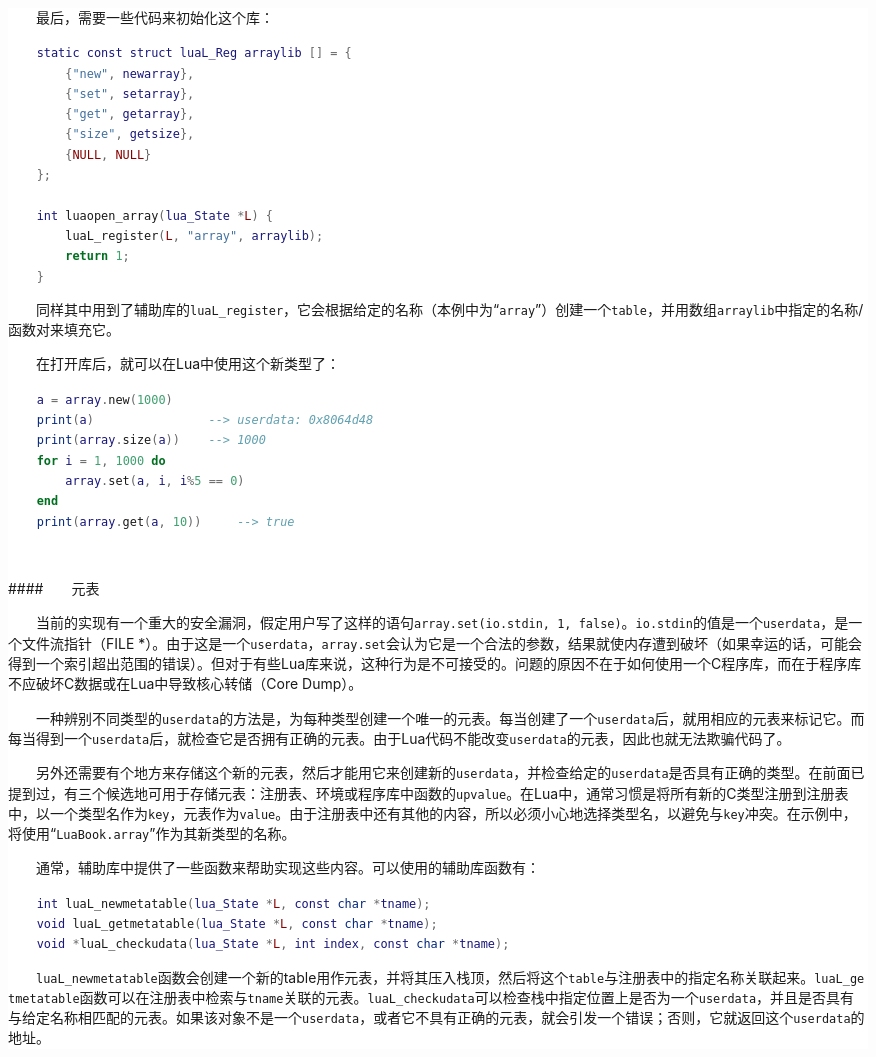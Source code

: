 &emsp;&emsp;最后，需要一些代码来初始化这个库：

```lua
    static const struct luaL_Reg arraylib [] = {
        {"new", newarray},
        {"set", setarray},
        {"get", getarray},
        {"size", getsize},
        {NULL, NULL}
    };
    
    int luaopen_array(lua_State *L) {
        luaL_register(L, "array", arraylib);
        return 1;
    }
```

&emsp;&emsp;同样其中用到了辅助库的`luaL_register`，它会根据给定的名称（本例中为“`array`”）创建一个`table`，并用数组`arraylib`中指定的名称/函数对来填充它。

&emsp;&emsp;在打开库后，就可以在Lua中使用这个新类型了：

```lua
    a = array.new(1000)
    print(a)    			--> userdata: 0x8064d48
    print(array.size(a))	--> 1000
    for i = 1, 1000 do
        array.set(a, i, i%5 == 0)
    end
    print(array.get(a, 10))		--> true
```

&emsp;&emsp;

####&emsp;&emsp;元表

&emsp;&emsp;当前的实现有一个重大的安全漏洞，假定用户写了这样的语句`array.set(io.stdin, 1, false)`。`io.stdin`的值是一个`userdata`，是一个文件流指针（FILE *）。由于这是一个`userdata`，`array.set`会认为它是一个合法的参数，结果就使内存遭到破坏（如果幸运的话，可能会得到一个索引超出范围的错误）。但对于有些Lua库来说，这种行为是不可接受的。问题的原因不在于如何使用一个C程序库，而在于程序库不应破坏C数据或在Lua中导致核心转储（Core Dump）。

&emsp;&emsp;一种辨别不同类型的`userdata`的方法是，为每种类型创建一个唯一的元表。每当创建了一个`userdata`后，就用相应的元表来标记它。而每当得到一个`userdata`后，就检查它是否拥有正确的元表。由于Lua代码不能改变`userdata`的元表，因此也就无法欺骗代码了。

&emsp;&emsp;另外还需要有个地方来存储这个新的元表，然后才能用它来创建新的`userdata`，并检查给定的`userdata`是否具有正确的类型。在前面已提到过，有三个候选地可用于存储元表：注册表、环境或程序库中函数的`upvalue`。在Lua中，通常习惯是将所有新的C类型注册到注册表中，以一个类型名作为`key`，元表作为`value`。由于注册表中还有其他的内容，所以必须小心地选择类型名，以避免与`key`冲突。在示例中，将使用“`LuaBook.array`”作为其新类型的名称。

&emsp;&emsp;通常，辅助库中提供了一些函数来帮助实现这些内容。可以使用的辅助库函数有：

```lua
    int luaL_newmetatable(lua_State *L, const char *tname);
    void luaL_getmetatable(lua_State *L, const char *tname);
    void *luaL_checkudata(lua_State *L, int index, const char *tname);
```

&emsp;&emsp;`luaL_newmetatable`函数会创建一个新的table用作元表，并将其压入栈顶，然后将这个`table`与注册表中的指定名称关联起来。`luaL_getmetatable`函数可以在注册表中检索与`tname`关联的元表。`luaL_checkudata`可以检查栈中指定位置上是否为一个`userdata`，并且是否具有与给定名称相匹配的元表。如果该对象不是一个`userdata`，或者它不具有正确的元表，就会引发一个错误；否则，它就返回这个`userdata`的地址。
